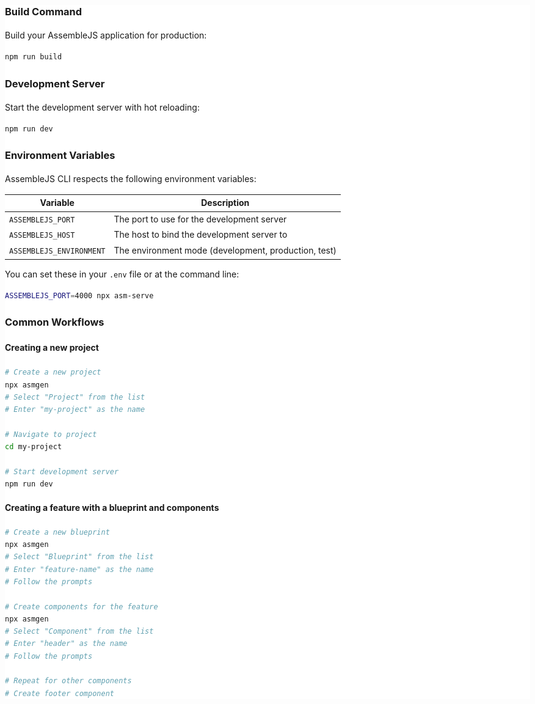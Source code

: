 ### Build Command

Build your AssembleJS application for production:

```bash
npm run build
```

### Development Server

Start the development server with hot reloading:

```bash
npm run dev
```

### Environment Variables

AssembleJS CLI respects the following environment variables:

| Variable | Description |
|----------|-------------|
| `ASSEMBLEJS_PORT` | The port to use for the development server |
| `ASSEMBLEJS_HOST` | The host to bind the development server to |
| `ASSEMBLEJS_ENVIRONMENT` | The environment mode (development, production, test) |

You can set these in your `.env` file or at the command line:

```bash
ASSEMBLEJS_PORT=4000 npx asm-serve
```

### Common Workflows

#### Creating a new project

```bash
# Create a new project
npx asmgen
# Select "Project" from the list
# Enter "my-project" as the name

# Navigate to project 
cd my-project

# Start development server
npm run dev
```

#### Creating a feature with a blueprint and components

```bash
# Create a new blueprint
npx asmgen
# Select "Blueprint" from the list
# Enter "feature-name" as the name
# Follow the prompts

# Create components for the feature
npx asmgen
# Select "Component" from the list
# Enter "header" as the name
# Follow the prompts

# Repeat for other components
# Create footer component
```